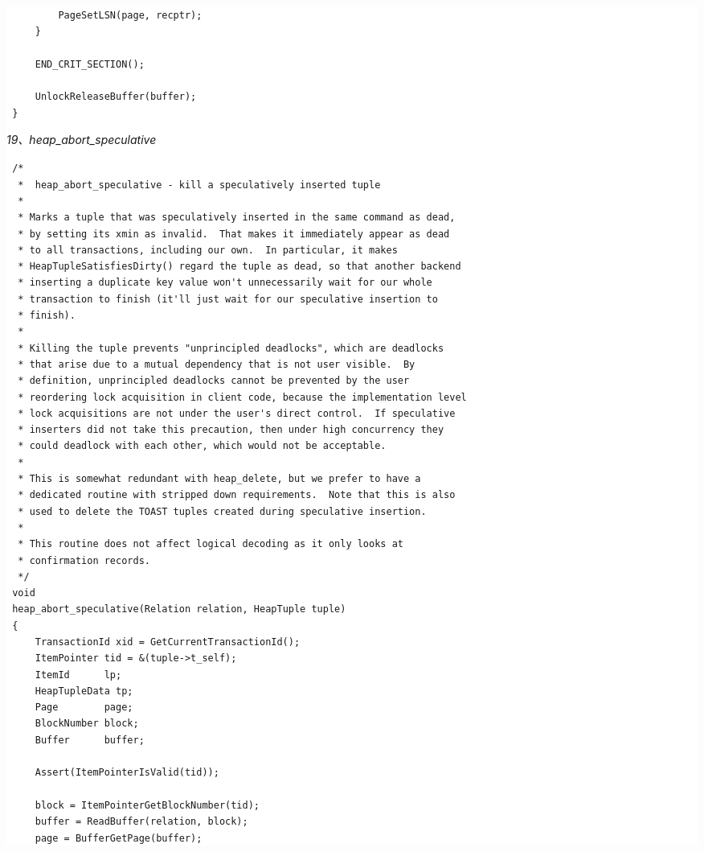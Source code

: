              PageSetLSN(page, recptr);
         }
     
         END_CRIT_SECTION();
     
         UnlockReleaseBuffer(buffer);
     }
     
    

_19、heap_abort_speculative_

    
    
     /*
      *  heap_abort_speculative - kill a speculatively inserted tuple
      *
      * Marks a tuple that was speculatively inserted in the same command as dead,
      * by setting its xmin as invalid.  That makes it immediately appear as dead
      * to all transactions, including our own.  In particular, it makes
      * HeapTupleSatisfiesDirty() regard the tuple as dead, so that another backend
      * inserting a duplicate key value won't unnecessarily wait for our whole
      * transaction to finish (it'll just wait for our speculative insertion to
      * finish).
      *
      * Killing the tuple prevents "unprincipled deadlocks", which are deadlocks
      * that arise due to a mutual dependency that is not user visible.  By
      * definition, unprincipled deadlocks cannot be prevented by the user
      * reordering lock acquisition in client code, because the implementation level
      * lock acquisitions are not under the user's direct control.  If speculative
      * inserters did not take this precaution, then under high concurrency they
      * could deadlock with each other, which would not be acceptable.
      *
      * This is somewhat redundant with heap_delete, but we prefer to have a
      * dedicated routine with stripped down requirements.  Note that this is also
      * used to delete the TOAST tuples created during speculative insertion.
      *
      * This routine does not affect logical decoding as it only looks at
      * confirmation records.
      */
     void
     heap_abort_speculative(Relation relation, HeapTuple tuple)
     {
         TransactionId xid = GetCurrentTransactionId();
         ItemPointer tid = &(tuple->t_self);
         ItemId      lp;
         HeapTupleData tp;
         Page        page;
         BlockNumber block;
         Buffer      buffer;
     
         Assert(ItemPointerIsValid(tid));
     
         block = ItemPointerGetBlockNumber(tid);
         buffer = ReadBuffer(relation, block);
         page = BufferGetPage(buffer);
     